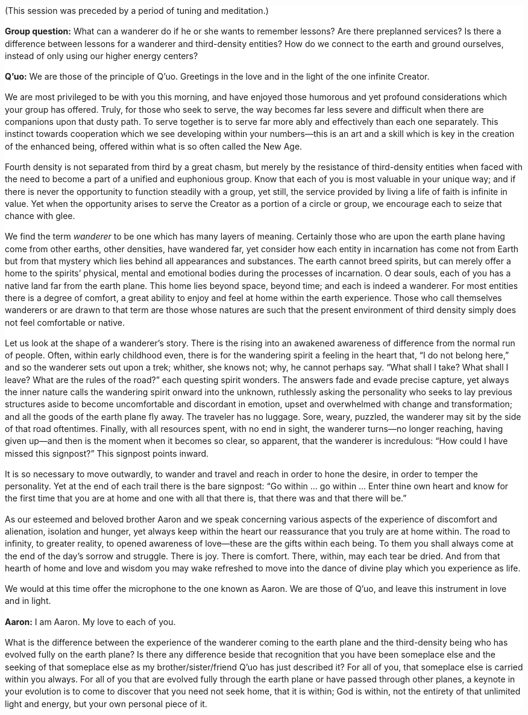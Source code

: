 <p class="comment">(This session was preceded by a period of tuning and meditation.)</p>
<p class="group-question"><strong>Group question:</strong> What can a wanderer do if he or she wants to remember lessons? Are there preplanned services? Is there a difference between lessons for a wanderer and third-density entities? How do we connect to the earth and ground ourselves, instead of only using our higher energy centers?</p>
<p><strong>Q’uo:</strong> We are those of the principle of Q’uo. Greetings in the love and in the light of the one infinite Creator.</p>
<p>We are most privileged to be with you this morning, and have enjoyed those humorous and yet profound considerations which your group has offered. Truly, for those who seek to serve, the way becomes far less severe and difficult when there are companions upon that dusty path. To serve together is to serve far more ably and effectively than each one separately. This instinct towards cooperation which we see developing within your numbers—this is an art and a skill which is key in the creation of the enhanced being, offered within what is so often called the New Age.</p>
<p>Fourth density is not separated from third by a great chasm, but merely by the resistance of third-density entities when faced with the need to become a part of a unified and euphonious group. Know that each of you is most valuable in your unique way; and if there is never the opportunity to function steadily with a group, yet still, the service provided by living a life of faith is infinite in value. Yet when the opportunity arises to serve the Creator as a portion of a circle or group, we encourage each to seize that chance with glee.</p>
<p>We find the term <em>wanderer</em> to be one which has many layers of meaning. Certainly those who are upon the earth plane having come from other earths, other densities, have wandered far, yet consider how each entity in incarnation has come not from Earth but from that mystery which lies behind all appearances and substances. The earth cannot breed spirits, but can merely offer a home to the spirits’ physical, mental and emotional bodies during the processes of incarnation. O dear souls, each of you has a native land far from the earth plane. This home lies beyond space, beyond time; and each is indeed a wanderer. For most entities there is a degree of comfort, a great ability to enjoy and feel at home within the earth experience. Those who call themselves wanderers or are drawn to that term are those whose natures are such that the present environment of third density simply does not feel comfortable or native.</p>
<p>Let us look at the shape of a wanderer’s story. There is the rising into an awakened awareness of difference from the normal run of people. Often, within early childhood even, there is for the wandering spirit a feeling in the heart that, “I do not belong here,” and so the wanderer sets out upon a trek; whither, she knows not; why, he cannot perhaps say. “What shall I take? What shall I leave? What are the rules of the road?” each questing spirit wonders. The answers fade and evade precise capture, yet always the inner nature calls the wandering spirit onward into the unknown, ruthlessly asking the personality who seeks to lay previous structures aside to become uncomfortable and discordant in emotion, upset and overwhelmed with change and transformation; and all the goods of the earth plane fly away. The traveler has no luggage. Sore, weary, puzzled, the wanderer may sit by the side of that road oftentimes. Finally, with all resources spent, with no end in sight, the wanderer turns—no longer reaching, having given up—and then is the moment when it becomes so clear, so apparent, that the wanderer is incredulous: “How could I have missed this signpost?” This signpost points inward.</p>
<p>It is so necessary to move outwardly, to wander and travel and reach in order to hone the desire, in order to temper the personality. Yet at the end of each trail there is the bare signpost: “Go within … go within … Enter thine own heart and know for the first time that you are at home and one with all that there is, that there was and that there will be.”</p>
<p>As our esteemed and beloved brother Aaron and we speak concerning various aspects of the experience of discomfort and alienation, isolation and hunger, yet always keep within the heart our reassurance that you truly are at home within. The road to infinity, to greater reality, to opened awareness of love—these are the gifts within each being. To them you shall always come at the end of the day’s sorrow and struggle. There is joy. There is comfort. There, within, may each tear be dried. And from that hearth of home and love and wisdom you may wake refreshed to move into the dance of divine play which you experience as life.</p>
<p>We would at this time offer the microphone to the one known as Aaron. We are those of Q’uo, and leave this instrument in love and in light.</p>
<p><strong>Aaron:</strong> I am Aaron. My love to each of you.</p>
<p>What is the difference between the experience of the wanderer coming to the earth plane and the third-density being who has evolved fully on the earth plane? Is there any difference beside that recognition that you have been someplace else and the seeking of that someplace else as my brother/sister/friend Q’uo has just described it? For all of you, that someplace else is carried within you always. For all of you that are evolved fully through the earth plane or have passed through other planes, a keynote in your evolution is to come to discover that you need not seek home, that it is within; God is within, not the entirety of that unlimited light and energy, but your own personal piece of it.</p>